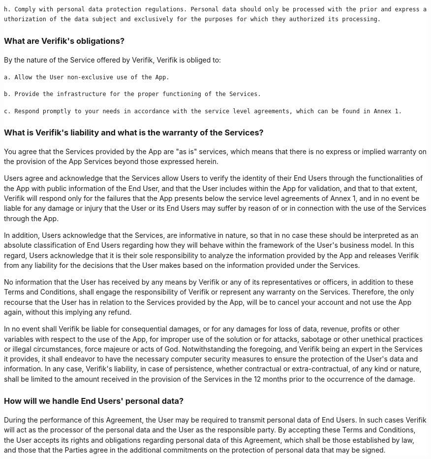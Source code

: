 `h. Comply with personal data protection regulations. Personal data should only be processed with the prior and express authorization of the data subject and exclusively for the purposes for which they authorized its processing.`

### **What are Verifik's obligations?**

By the nature of the Service offered by Verifik, Verifik is obliged to:

`a. Allow the User non-exclusive use of the App.`

`b. Provide the infrastructure for the proper functioning of the Services.`

`c. Respond promptly to your needs in accordance with the service level agreements, which can be found in Annex 1.`

### **What is Verifik's liability and what is the warranty of the Services?**

You agree that the Services provided by the App are "as is" services, which means that there is no express or implied warranty on the provision of the App Services beyond those expressed herein.

Users agree and acknowledge that the Services allow Users to verify the identity of their End Users through the functionalities of the App with public information of the End User, and that the User includes within the App for validation, and that to that extent, Verifik will respond only for the failures that the App presents below the service level agreements of Annex 1, and in no event be liable for any damage or injury that the User or its End Users may suffer by reason of or in connection with the use of the Services through the App.

In addition, Users acknowledge that the Services, are informative in nature, so that in no case these should be interpreted as an absolute classification of End Users regarding how they will behave within the framework of the User's business model. In this regard, Users acknowledge that it is their sole responsibility to analyze the information provided by the App and releases Verifik from any liability for the decisions that the User makes based on the information provided under the Services.

No information that the User has received by any means by Verifik or any of its representatives or officers, in addition to these Terms and Conditions, shall engage the responsibility of Verifik or represent any warranty on the Services. Therefore, the only recourse that the User has in relation to the Services provided by the App, will be to cancel your account and not use the App again, without this implying any refund.

In no event shall Verifik be liable for consequential damages, or for any damages for loss of data, revenue, profits or other variables with respect to the use of the App, for improper use of the solution or for attacks, sabotage or other unethical practices or illegal circumstances, force majeure or acts of God. Notwithstanding the foregoing, and Verifik being an expert in the Services it provides, it shall endeavor to have the necessary computer security measures to ensure the protection of the User's data and information. In any case, Verifik's liability, in case of persistence, whether contractual or extra-contractual, of any kind or nature, shall be limited to the amount received in the provision of the Services in the 12 months prior to the occurrence of the damage.

### **How will we handle End Users' personal data?**

During the performance of this Agreement, the User may be required to transmit personal data of End Users. In such cases Verifik will act as the processor of the personal data and the User as the responsible party. By accepting these Terms and Conditions, the User accepts its rights and obligations regarding personal data of this Agreement, which shall be those established by law, and those that the Parties agree in the additional commitments on the protection of personal data that may be signed.
